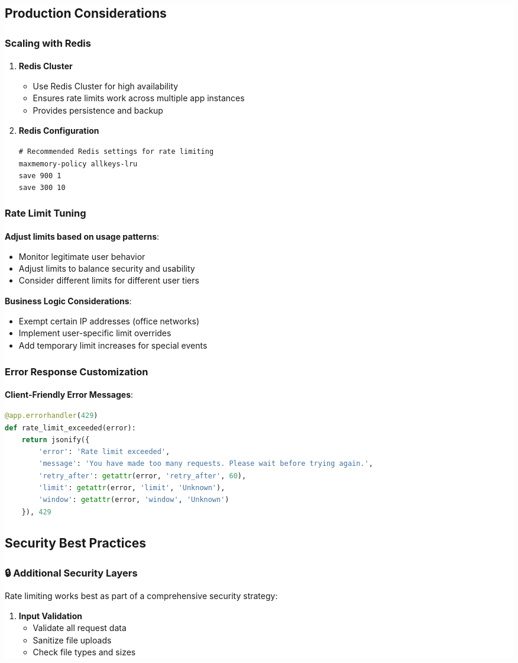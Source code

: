 ## Production Considerations

### Scaling with Redis

1. **Redis Cluster**
   - Use Redis Cluster for high availability
   - Ensures rate limits work across multiple app instances
   - Provides persistence and backup

2. **Redis Configuration**
   ```redis
   # Recommended Redis settings for rate limiting
   maxmemory-policy allkeys-lru
   save 900 1
   save 300 10
   ```

### Rate Limit Tuning

**Adjust limits based on usage patterns**:
- Monitor legitimate user behavior
- Adjust limits to balance security and usability
- Consider different limits for different user tiers

**Business Logic Considerations**:
- Exempt certain IP addresses (office networks)
- Implement user-specific limit overrides
- Add temporary limit increases for special events

### Error Response Customization

**Client-Friendly Error Messages**:
```python
@app.errorhandler(429)
def rate_limit_exceeded(error):
    return jsonify({
        'error': 'Rate limit exceeded',
        'message': 'You have made too many requests. Please wait before trying again.',
        'retry_after': getattr(error, 'retry_after', 60),
        'limit': getattr(error, 'limit', 'Unknown'),
        'window': getattr(error, 'window', 'Unknown')
    }), 429
```

## Security Best Practices

### 🔒 Additional Security Layers

Rate limiting works best as part of a comprehensive security strategy:

1. **Input Validation**
   - Validate all request data
   - Sanitize file uploads
   - Check file types and sizes

